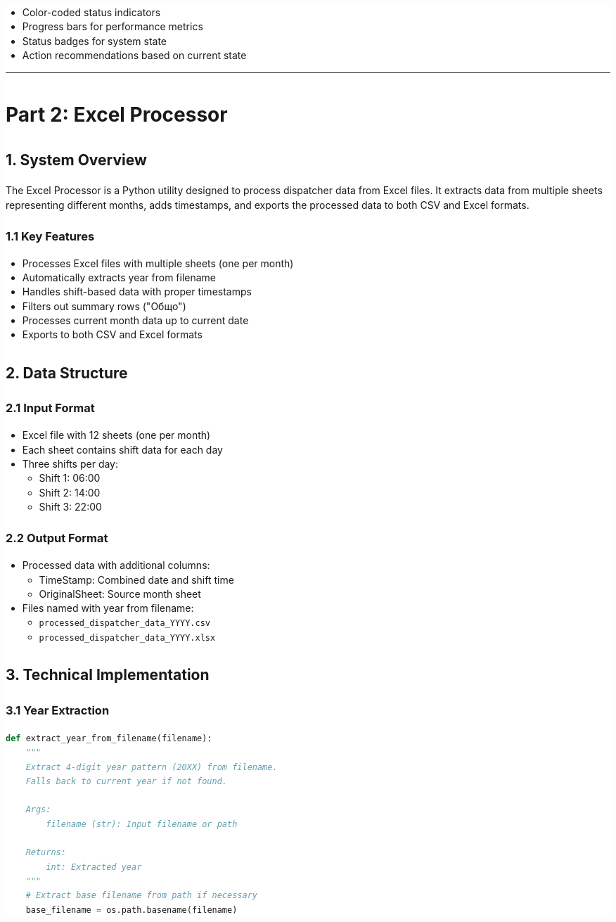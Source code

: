 - Color-coded status indicators
- Progress bars for performance metrics
- Status badges for system state
- Action recommendations based on current state

---

# Part 2: Excel Processor

## 1. System Overview

The Excel Processor is a Python utility designed to process dispatcher data from Excel files. It extracts data from multiple sheets representing different months, adds timestamps, and exports the processed data to both CSV and Excel formats.

### 1.1 Key Features

- Processes Excel files with multiple sheets (one per month)
- Automatically extracts year from filename
- Handles shift-based data with proper timestamps
- Filters out summary rows ("Общо")
- Processes current month data up to current date
- Exports to both CSV and Excel formats

## 2. Data Structure

### 2.1 Input Format

- Excel file with 12 sheets (one per month)
- Each sheet contains shift data for each day
- Three shifts per day:
  - Shift 1: 06:00
  - Shift 2: 14:00
  - Shift 3: 22:00

### 2.2 Output Format

- Processed data with additional columns:
  - TimeStamp: Combined date and shift time
  - OriginalSheet: Source month sheet
- Files named with year from filename:
  - `processed_dispatcher_data_YYYY.csv`
  - `processed_dispatcher_data_YYYY.xlsx`

## 3. Technical Implementation

### 3.1 Year Extraction

```python
def extract_year_from_filename(filename):
    """
    Extract 4-digit year pattern (20XX) from filename.
    Falls back to current year if not found.

    Args:
        filename (str): Input filename or path

    Returns:
        int: Extracted year
    """
    # Extract base filename from path if necessary
    base_filename = os.path.basename(filename)
```